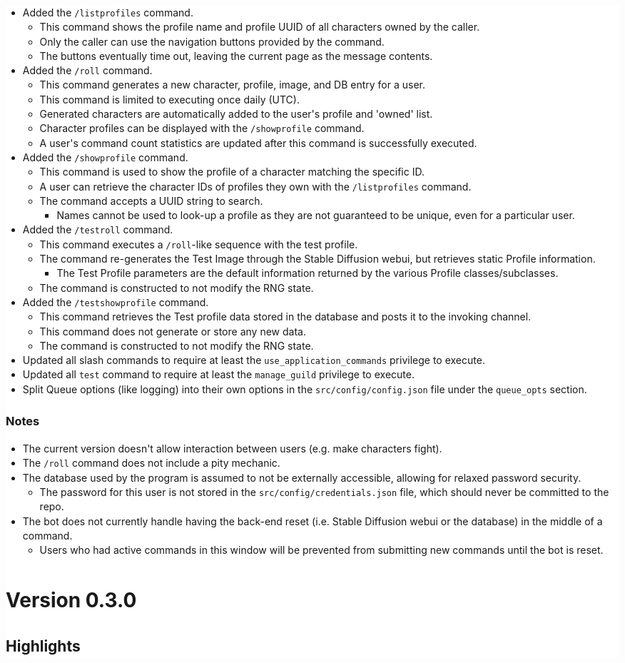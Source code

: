 - Added the `/listprofiles` command.
	- This command shows the profile name and profile UUID of all characters owned by the caller.
	- Only the caller can use the navigation buttons provided by the command.
	- The buttons eventually time out, leaving the current page as the message contents.
- Added the `/roll` command.
	- This command generates a new character, profile, image, and DB entry for a user.
	- This command is limited to executing once daily (UTC).
	- Generated characters are automatically added to the user's profile and 'owned' list.
	- Character profiles can be displayed with the `/showprofile` command.
	- A user's command count statistics are updated after this command is successfully executed.
- Added the `/showprofile` command.
	- This command is used to show the profile of a character matching the specific ID.
	- A user can retrieve the character IDs of profiles they own with the `/listprofiles` command.
	- The command accepts a UUID string to search.
		- Names cannot be used to look-up a profile as they are not guaranteed to be unique, even for a particular user.
- Added the `/testroll` command.
	- This command executes a `/roll`-like sequence with the test profile.
	- The command re-generates the Test Image through the Stable Diffusion webui, but retrieves static Profile information.
		- The Test Profile parameters are the default information returned by the various Profile classes/subclasses.
	- The command is constructed to not modify the RNG state.
- Added the `/testshowprofile` command.
	- This command retrieves the Test profile data stored in the database and posts it to the invoking channel.
	- This command does not generate or store any new data.
	- The command is constructed to not modify the RNG state.
- Updated all slash commands to require at least the `use_application_commands` privilege to execute.
- Updated all `test` command to require at least the `manage_guild` privilege to execute.
- Split Queue options (like logging) into their own options in the `src/config/config.json` file under the `queue_opts` section.

### Notes

- The current version doesn't allow interaction between users (e.g. make characters fight).
- The `/roll` command does not include a pity mechanic.
- The database used by the program is assumed to not be externally accessible, allowing for relaxed password security.
	- The password for this user is not stored in the `src/config/credentials.json` file, which should never be committed to the repo.
- The bot does not currently handle having the back-end reset (i.e. Stable Diffusion webui or the database) in the middle of a command.
	- Users who had active commands in this window will be prevented from submitting new commands until the bot is reset.

# Version 0.3.0

## Highlights
